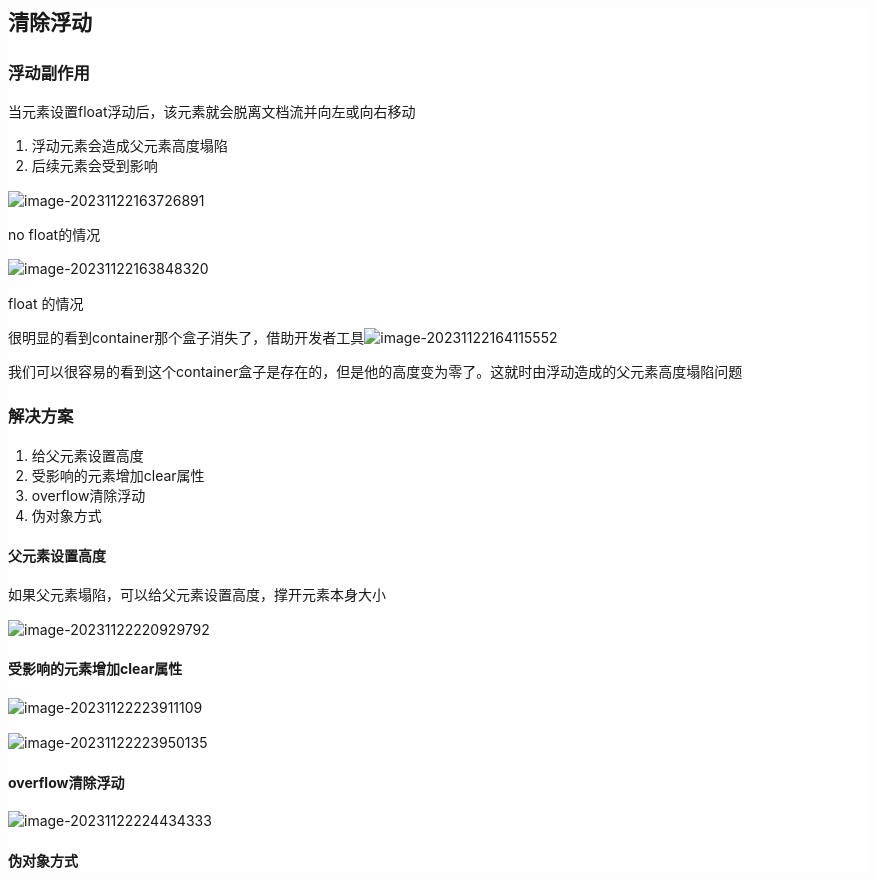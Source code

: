 
## 清除浮动

### 浮动副作用

当元素设置float浮动后，该元素就会脱离文档流并向左或向右移动

1. 浮动元素会造成父元素高度塌陷
2. 后续元素会受到影响

![image-20231122163726891](C:\Users\钟佑安\AppData\Roaming\Typora\typora-user-images\image-20231122163726891.png)

no float的情况

![image-20231122163848320](C:\Users\钟佑安\AppData\Roaming\Typora\typora-user-images\image-20231122163848320.png)

float 的情况

很明显的看到container那个盒子消失了，借助开发者工具![image-20231122164115552](C:\Users\钟佑安\AppData\Roaming\Typora\typora-user-images\image-20231122164115552.png)

我们可以很容易的看到这个container盒子是存在的，但是他的高度变为零了。这就时由浮动造成的父元素高度塌陷问题



### 解决方案

1. 给父元素设置高度
2. 受影响的元素增加clear属性
3. overflow清除浮动
4. 伪对象方式



#### 父元素设置高度

如果父元素塌陷，可以给父元素设置高度，撑开元素本身大小

![image-20231122220929792](C:\Users\钟佑安\AppData\Roaming\Typora\typora-user-images\image-20231122220929792.png)



#### 受影响的元素增加clear属性

![image-20231122223911109](C:\Users\钟佑安\AppData\Roaming\Typora\typora-user-images\image-20231122223911109.png)

![image-20231122223950135](C:\Users\钟佑安\AppData\Roaming\Typora\typora-user-images\image-20231122223950135.png)



#### overflow清除浮动

![image-20231122224434333](C:\Users\钟佑安\AppData\Roaming\Typora\typora-user-images\image-20231122224434333.png)





#### 伪对象方式
